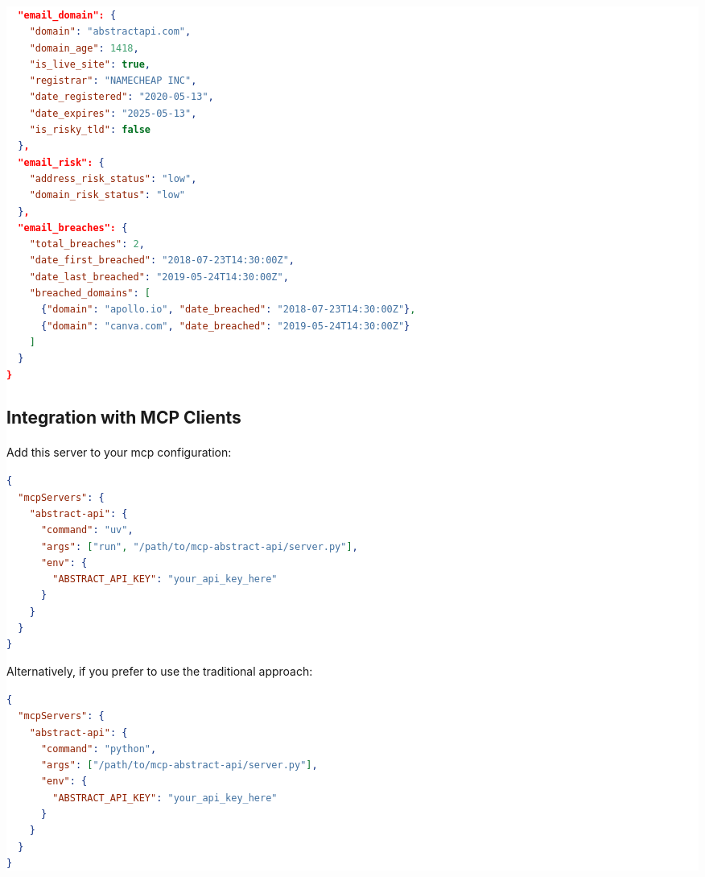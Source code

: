 ```json
  "email_domain": {
    "domain": "abstractapi.com",
    "domain_age": 1418,
    "is_live_site": true,
    "registrar": "NAMECHEAP INC",
    "date_registered": "2020-05-13",
    "date_expires": "2025-05-13",
    "is_risky_tld": false
  },
  "email_risk": {
    "address_risk_status": "low",
    "domain_risk_status": "low"
  },
  "email_breaches": {
    "total_breaches": 2,
    "date_first_breached": "2018-07-23T14:30:00Z",
    "date_last_breached": "2019-05-24T14:30:00Z",
    "breached_domains": [
      {"domain": "apollo.io", "date_breached": "2018-07-23T14:30:00Z"},
      {"domain": "canva.com", "date_breached": "2019-05-24T14:30:00Z"}
    ]
  }
}
```

## Integration with MCP Clients

Add this server to your mcp configuration:

```json
{
  "mcpServers": {
    "abstract-api": {
      "command": "uv",
      "args": ["run", "/path/to/mcp-abstract-api/server.py"],
      "env": {
        "ABSTRACT_API_KEY": "your_api_key_here"
      }
    }
  }
}
```

Alternatively, if you prefer to use the traditional approach:

```json
{
  "mcpServers": {
    "abstract-api": {
      "command": "python",
      "args": ["/path/to/mcp-abstract-api/server.py"],
      "env": {
        "ABSTRACT_API_KEY": "your_api_key_here"
      }
    }
  }
}
```
